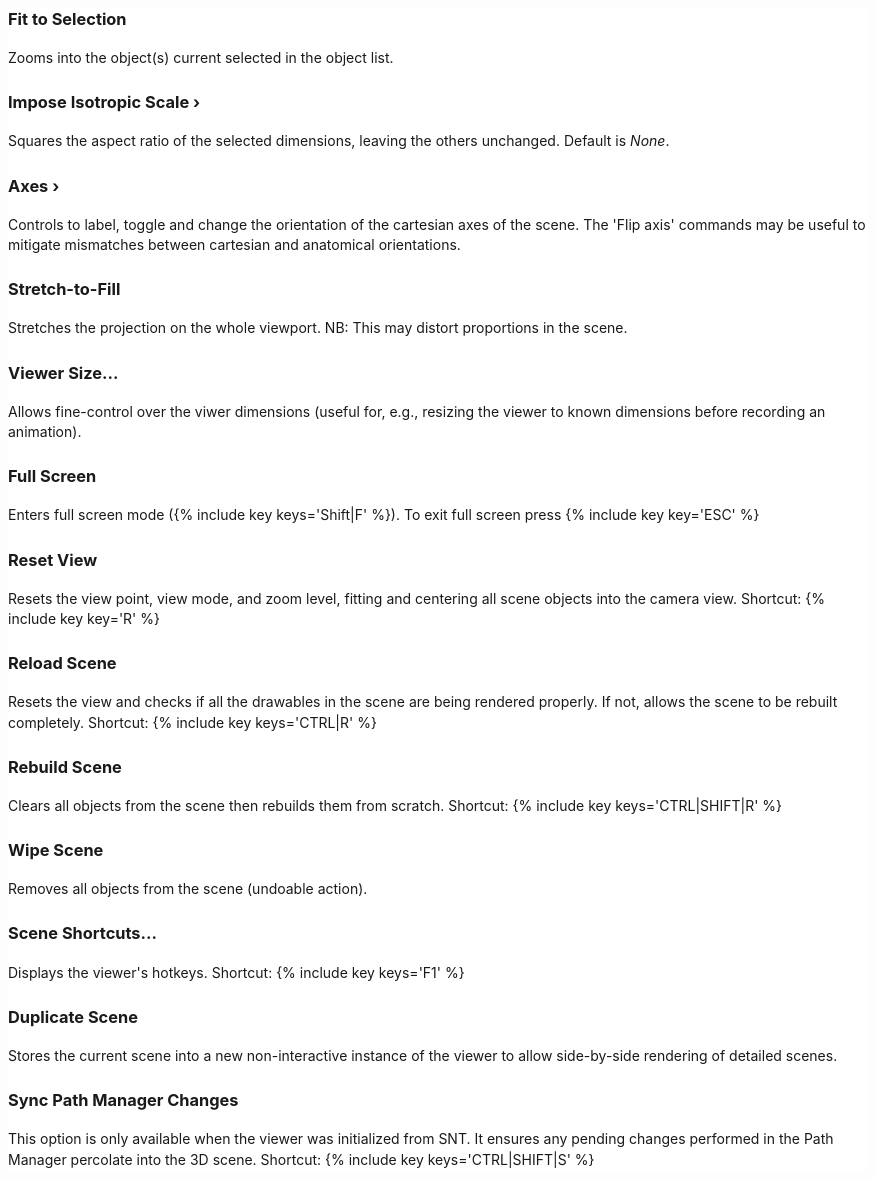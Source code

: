 ### Fit to Selection
Zooms into the object(s) current selected in the object list.

### Impose Isotropic Scale ›
Squares the aspect ratio of the selected dimensions, leaving the others unchanged. Default is _None_.

### Axes ›
Controls to label, toggle and change the orientation of the cartesian axes of the scene. The 'Flip axis' commands may be useful to mitigate mismatches between cartesian and anatomical orientations.

### Stretch-to-Fill
Stretches the projection on the whole viewport. NB: This may distort proportions in the scene.

### Viewer Size...
Allows fine-control over the viwer dimensions (useful for, e.g., resizing the viewer to known dimensions before recording an animation).

### Full Screen
Enters full screen mode ({% include key keys='Shift|F' %}). To exit full screen press {% include key key='ESC' %}

### Reset View
Resets the view point, view mode, and zoom level, fitting and centering all scene objects into the camera view. Shortcut: {% include key key='R' %}

### Reload Scene
Resets the view and checks if all the drawables in the scene are being rendered properly. If not, allows the scene to be rebuilt completely. Shortcut: {% include key keys='CTRL|R' %}

### Rebuild Scene
Clears all objects from the scene then rebuilds them from scratch. Shortcut: {% include key keys='CTRL|SHIFT|R' %}

### Wipe Scene
Removes all objects from the scene (undoable action).

### Scene Shortcuts...
Displays the viewer's hotkeys. Shortcut: {% include key keys='F1' %}

### Duplicate Scene
Stores the current scene into a new non-interactive instance of the viewer to allow side-by-side rendering of detailed scenes.

### Sync Path Manager Changes
This option is only available when the viewer was initialized from SNT. It ensures any pending changes performed in the Path Manager percolate into the 3D scene. Shortcut: {% include key keys='CTRL|SHIFT|S' %}
